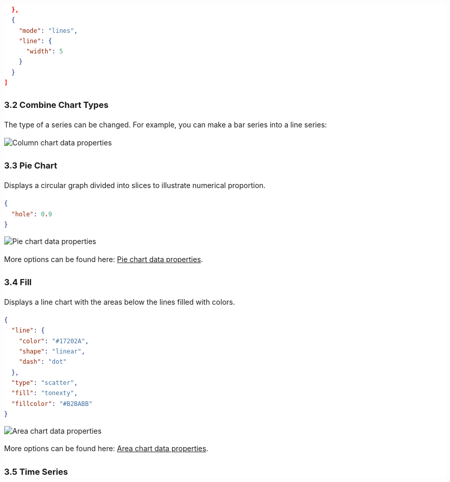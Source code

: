 ``` json
  },
  {
    "mode": "lines",
    "line": {
      "width": 5
    }
  }
]
```

### 3.2 Combine Chart Types

The type of a series can be changed. For example, you can make a bar series into a line series:

![Column chart data properties](attachments/pages/charts/combine-list-bar.gif)

### 3.3 Pie Chart

Displays a circular graph divided into slices to illustrate numerical proportion.

``` json
{
  "hole": 0.9
}
```

![Pie chart data properties](attachments/pages/charts/pie-chart.png)

More options can be found here: [Pie chart data properties](https://plot.ly/javascript/reference/#pie).

### 3.4 Fill

Displays a line chart with the areas below the lines filled with colors.

``` json
{
  "line": {
    "color": "#17202A",
    "shape": "linear",
    "dash": "dot"
  },
  "type": "scatter",
  "fill": "tonexty",
  "fillcolor": "#B2BABB"
}
```

![Area chart data properties](attachments/pages/charts/area-chart.png)

More options can be found here: [Area chart data properties](https://plot.ly/javascript/reference/#area).

### 3.5 Time Series
